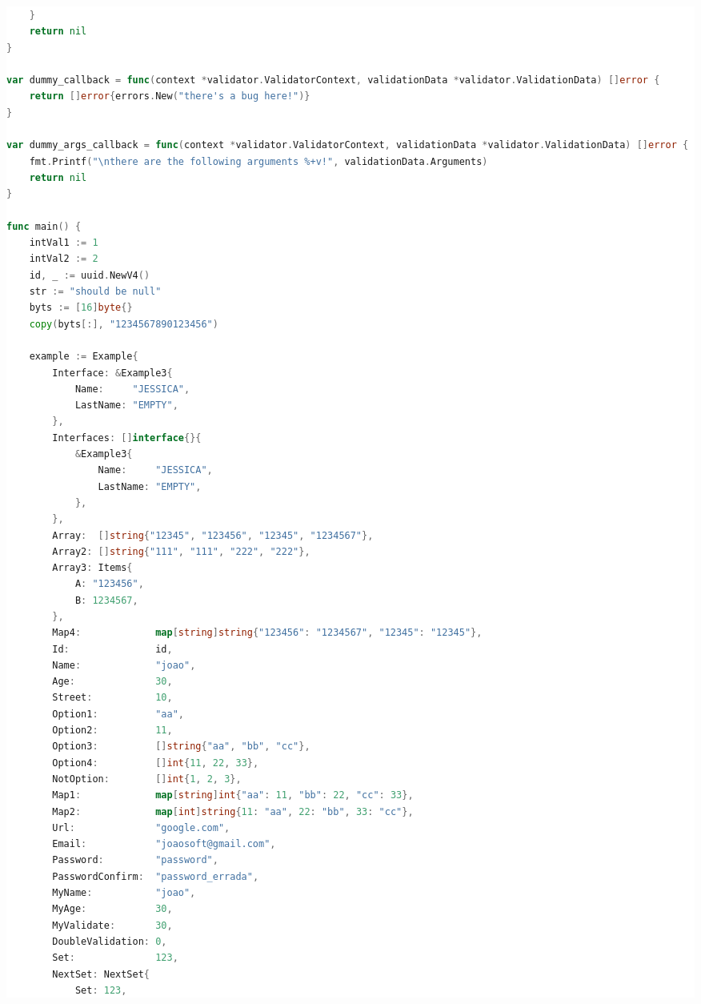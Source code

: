 ```go
	}
	return nil
}

var dummy_callback = func(context *validator.ValidatorContext, validationData *validator.ValidationData) []error {
	return []error{errors.New("there's a bug here!")}
}

var dummy_args_callback = func(context *validator.ValidatorContext, validationData *validator.ValidationData) []error {
	fmt.Printf("\nthere are the following arguments %+v!", validationData.Arguments)
	return nil
}

func main() {
	intVal1 := 1
	intVal2 := 2
	id, _ := uuid.NewV4()
	str := "should be null"
	byts := [16]byte{}
	copy(byts[:], "1234567890123456")

	example := Example{
		Interface: &Example3{
			Name:     "JESSICA",
			LastName: "EMPTY",
		},
		Interfaces: []interface{}{
			&Example3{
				Name:     "JESSICA",
				LastName: "EMPTY",
			},
		},
		Array:  []string{"12345", "123456", "12345", "1234567"},
		Array2: []string{"111", "111", "222", "222"},
		Array3: Items{
			A: "123456",
			B: 1234567,
		},
		Map4:             map[string]string{"123456": "1234567", "12345": "12345"},
		Id:               id,
		Name:             "joao",
		Age:              30,
		Street:           10,
		Option1:          "aa",
		Option2:          11,
		Option3:          []string{"aa", "bb", "cc"},
		Option4:          []int{11, 22, 33},
		NotOption:        []int{1, 2, 3},
		Map1:             map[string]int{"aa": 11, "bb": 22, "cc": 33},
		Map2:             map[int]string{11: "aa", 22: "bb", 33: "cc"},
		Url:              "google.com",
		Email:            "joaosoft@gmail.com",
		Password:         "password",
		PasswordConfirm:  "password_errada",
		MyName:           "joao",
		MyAge:            30,
		MyValidate:       30,
		DoubleValidation: 0,
		Set:              123,
		NextSet: NextSet{
			Set: 123,
```